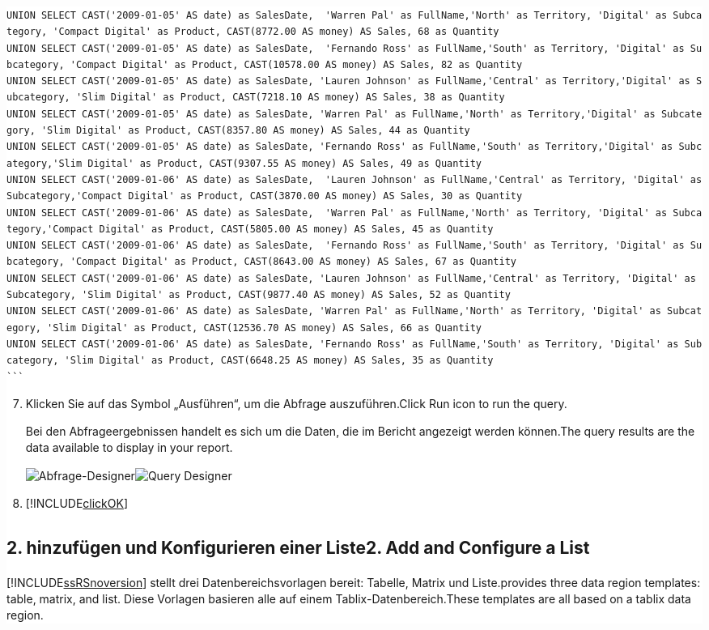     UNION SELECT CAST('2009-01-05' AS date) as SalesDate,  'Warren Pal' as FullName,'North' as Territory, 'Digital' as Subcategory, 'Compact Digital' as Product, CAST(8772.00 AS money) AS Sales, 68 as Quantity
    UNION SELECT CAST('2009-01-05' AS date) as SalesDate,  'Fernando Ross' as FullName,'South' as Territory, 'Digital' as Subcategory, 'Compact Digital' as Product, CAST(10578.00 AS money) AS Sales, 82 as Quantity
    UNION SELECT CAST('2009-01-05' AS date) as SalesDate, 'Lauren Johnson' as FullName,'Central' as Territory,'Digital' as Subcategory, 'Slim Digital' as Product, CAST(7218.10 AS money) AS Sales, 38 as Quantity
    UNION SELECT CAST('2009-01-05' AS date) as SalesDate, 'Warren Pal' as FullName,'North' as Territory,'Digital' as Subcategory, 'Slim Digital' as Product, CAST(8357.80 AS money) AS Sales, 44 as Quantity
    UNION SELECT CAST('2009-01-05' AS date) as SalesDate, 'Fernando Ross' as FullName,'South' as Territory,'Digital' as Subcategory,'Slim Digital' as Product, CAST(9307.55 AS money) AS Sales, 49 as Quantity
    UNION SELECT CAST('2009-01-06' AS date) as SalesDate,  'Lauren Johnson' as FullName,'Central' as Territory, 'Digital' as Subcategory,'Compact Digital' as Product, CAST(3870.00 AS money) AS Sales, 30 as Quantity
    UNION SELECT CAST('2009-01-06' AS date) as SalesDate,  'Warren Pal' as FullName,'North' as Territory, 'Digital' as Subcategory,'Compact Digital' as Product, CAST(5805.00 AS money) AS Sales, 45 as Quantity
    UNION SELECT CAST('2009-01-06' AS date) as SalesDate,  'Fernando Ross' as FullName,'South' as Territory, 'Digital' as Subcategory, 'Compact Digital' as Product, CAST(8643.00 AS money) AS Sales, 67 as Quantity
    UNION SELECT CAST('2009-01-06' AS date) as SalesDate, 'Lauren Johnson' as FullName,'Central' as Territory, 'Digital' as Subcategory, 'Slim Digital' as Product, CAST(9877.40 AS money) AS Sales, 52 as Quantity
    UNION SELECT CAST('2009-01-06' AS date) as SalesDate, 'Warren Pal' as FullName,'North' as Territory, 'Digital' as Subcategory, 'Slim Digital' as Product, CAST(12536.70 AS money) AS Sales, 66 as Quantity
    UNION SELECT CAST('2009-01-06' AS date) as SalesDate, 'Fernando Ross' as FullName,'South' as Territory, 'Digital' as Subcategory, 'Slim Digital' as Product, CAST(6648.25 AS money) AS Sales, 35 as Quantity
    ```

7.  <span data-ttu-id="dcd0b-150">Klicken Sie auf das Symbol „Ausführen“, um die Abfrage auszuführen.</span><span class="sxs-lookup"><span data-stu-id="dcd0b-150">Click Run icon to run the query.</span></span>

     <span data-ttu-id="dcd0b-151">Bei den Abfrageergebnissen handelt es sich um die Daten, die im Bericht angezeigt werden können.</span><span class="sxs-lookup"><span data-stu-id="dcd0b-151">The query results are the data available to display in your report.</span></span>

     <span data-ttu-id="dcd0b-152">![Abfrage-Designer](../../2014/tutorials/media/tutorial-querydesigner.png "Abfrage-Designer")</span><span class="sxs-lookup"><span data-stu-id="dcd0b-152">![Query Designer](../../2014/tutorials/media/tutorial-querydesigner.png "Query Designer")</span></span>

8.  [!INCLUDE[clickOK](../includes/clickok-md.md)]

##  <a name="2-add-and-configure-a-list"></a><a name="List"></a><span data-ttu-id="dcd0b-153">2. hinzufügen und Konfigurieren einer Liste</span><span class="sxs-lookup"><span data-stu-id="dcd0b-153">2. Add and Configure a List</span></span>
 [!INCLUDE[ssRSnoversion](../includes/ssrsnoversion-md.md)] <span data-ttu-id="dcd0b-154">stellt drei Datenbereichsvorlagen bereit: Tabelle, Matrix und Liste.</span><span class="sxs-lookup"><span data-stu-id="dcd0b-154">provides three data region templates: table, matrix, and list.</span></span> <span data-ttu-id="dcd0b-155">Diese Vorlagen basieren alle auf einem Tablix-Datenbereich.</span><span class="sxs-lookup"><span data-stu-id="dcd0b-155">These templates are all based on a tablix data region.</span></span>
